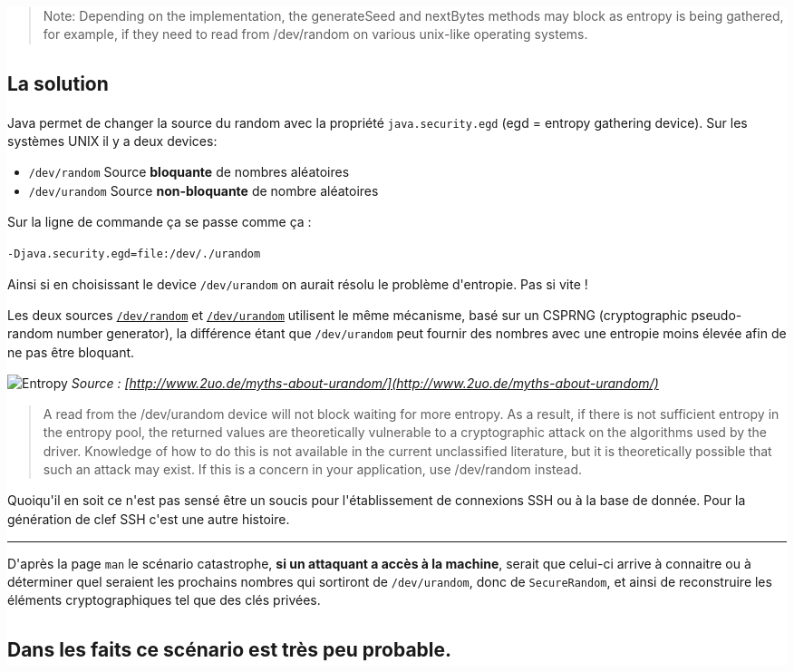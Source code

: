 > Note: Depending on the implementation, the generateSeed and nextBytes methods may block as entropy is being gathered,
> for example, if they need to read from /dev/random on various unix-like operating systems.

## La solution

Java permet de changer la source du random avec la propriété `java.security.egd` (egd = entropy gathering device).
Sur les systèmes UNIX il y a deux devices:

* `/dev/random` Source **bloquante** de nombres aléatoires
* `/dev/urandom` Source **non-bloquante** de nombre aléatoires

Sur la ligne de commande ça se passe comme ça :

```
-Djava.security.egd=file:/dev/./urandom
```

Ainsi si en choisissant le device `/dev/urandom` on aurait résolu le problème d'entropie. Pas si vite !

Les deux sources [`/dev/random`](http://linux.die.net/man/4/random) et
[`/dev/urandom`](http://linux.die.net/man/4/urandom) utilisent le même mécanisme, basé sur un CSPRNG (cryptographic
pseudo-random number generator), la différence étant que `/dev/urandom` peut fournir des nombres avec une entropie
moins élevée afin de ne pas être bloquant.

![Entropy](http://www.2uo.de/myths-about-urandom/structure-yes.png)
_Source : [http://www.2uo.de/myths-about-urandom/](http://www.2uo.de/myths-about-urandom/)_

> A read from the /dev/urandom device will not block waiting for more entropy. As a result, if there is not sufficient
> entropy in the entropy pool, the returned values are theoretically vulnerable to a cryptographic attack on the
> algorithms used by the driver. Knowledge of how to do this is not available in the current unclassified literature,
> but it is theoretically possible that such an attack may exist. If this is a concern in your application,
> use /dev/random instead.

Quoiqu'il en soit ce n'est pas sensé être un soucis pour l'établissement de connexions SSH ou à la base de donnée.
Pour la génération de clef SSH c'est une autre histoire.

-----------------------
D'après la page `man` le scénario catastrophe, **si un attaquant a accès à la machine**, serait que celui-ci arrive
à connaitre ou à déterminer quel seraient les prochains nombres qui sortiront de `/dev/urandom`, donc de `SecureRandom`,
et ainsi de reconstruire les éléments cryptographiques tel que des clés privées.

Dans les faits ce scénario est très peu probable.
-----------------------
